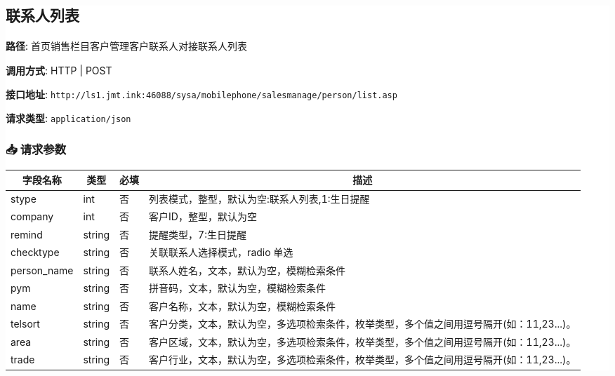 
## 联系人列表

**路径**: 首页销售栏目客户管理客户联系人对接联系人列表

**调用方式**: HTTP | POST

**接口地址**: `http://ls1.jmt.ink:46088/sysa/mobilephone/salesmanage/person/list.asp`

**请求类型**: `application/json`

### 📥 请求参数

| 字段名称 | 类型 | 必填 | 描述 |
|----------|------|------|------|
| stype | int | 否 | 列表模式，整型，默认为空:联系人列表,1:生日提醒 |
| company | int | 否 | 客户ID，整型，默认为空 |
| remind | string | 否 | 提醒类型，7:生日提醒 |
| checktype | string | 否 | 关联联系人选择模式，radio 单选 |
| person_name | string | 否 | 联系人姓名，文本，默认为空，模糊检索条件 |
| pym | string | 否 | 拼音码，文本，默认为空，模糊检索条件 |
| name | string | 否 | 客户名称，文本，默认为空，模糊检索条件 |
| telsort | string | 否 | 客户分类，文本，默认为空，多选项检索条件，枚举类型，多个值之间用逗号隔开(如：11,23...)。 |
| area | string | 否 | 客户区域，文本，默认为空，多选项检索条件，枚举类型，多个值之间用逗号隔开(如：11,23...)。 |
| trade | string | 否 | 客户行业，文本，默认为空，多选项检索条件，枚举类型，多个值之间用逗号隔开(如：11,23...)。 |

